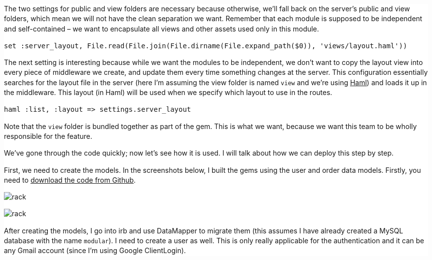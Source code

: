   <p>
    The two settings for public and view folders are necessary because otherwise, we&#8217;ll fall back on the server&#8217;s public and view folders, which mean we will not have the clean separation we want. Remember that each module is supposed to be independent and self-contained – we want to encapsulate all views and other assets used only in this module.
  </p>
  
  <pre>set :server_layout, File.read(File.join(File.dirname(File.expand_path($0)), 'views/layout.haml'))
</pre>
  
  <p>
    The next setting is interesting because while we want the modules to be independent, we don’t want to copy the layout view into every piece of middleware we create, and update them every time something changes at the server. This configuration essentially searches for the layout file in the server (here I’m assuming the view folder is named <code>view</code> and we’re using <a href="http://haml-lang.com/">Haml</a>) and loads it up in the middleware. This layout (in Haml) will be used when we specify which layout to use in the routes.
  </p>
  
  <pre>haml :list, :layout => settings.server_layout
</pre>
  
  <p>
    Note that the <code>view</code> folder is bundled together as part of the gem. This is what we want, because we want this team to be wholly responsible for the feature.
  </p>
  
  <p>
    We’ve gone through the code quickly; now let’s see how it is used. I will talk about how we can deploy this step by step.
  </p>
  
  <p>
    First, we need to create the models. In the screenshots below, I built the gems using the user and order data models. Firstly, you need to <a href="http://github.com/sausheong/modular">download the code from Github</a>.
  </p>
  
  <p>
    <img width='530' src="http://rubylearning.com/images/rack-sample-04.png" alt="rack" />
  </p>
  
  <p>
    <img width='530' src="http://rubylearning.com/images/rack-sample-05.png" alt="rack" />
  </p>
  
  <p>
    After creating the models, I go into irb and use DataMapper to migrate them (this assumes I have already created a MySQL database with the name <code>modular</code>). I need to create a user as well. This is only really applicable for the authentication and it can be any Gmail account (since I’m using Google ClientLogin).
  </p>
  